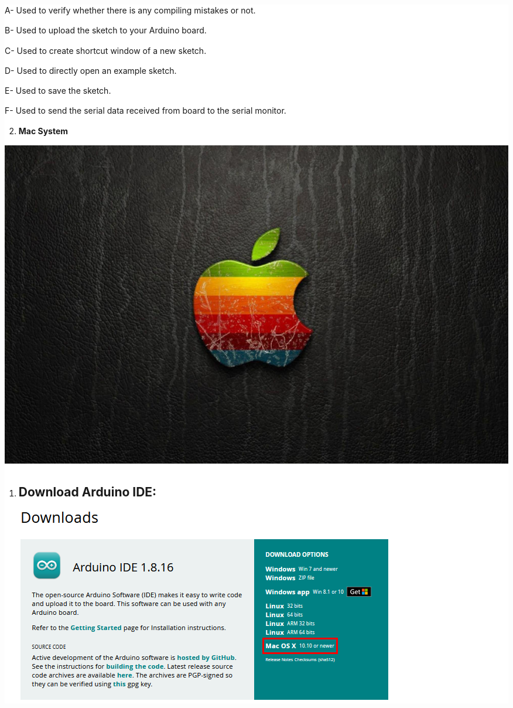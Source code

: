 A- Used to verify whether there is any compiling mistakes or not.

B- Used to upload the sketch to your Arduino board.

C- Used to create shortcut window of a new sketch.

D- Used to directly open an example sketch.

E- Used to save the sketch.

F- Used to send the serial data received from board to the serial
monitor.

2.  **Mac System**

![](media/a6fc83596009c574d8e29ef383748549.png)

1.  ## Download Arduino IDE:
    
    ![](media/5d58d3cf67b308423ddb9f286f6cb697.png)
